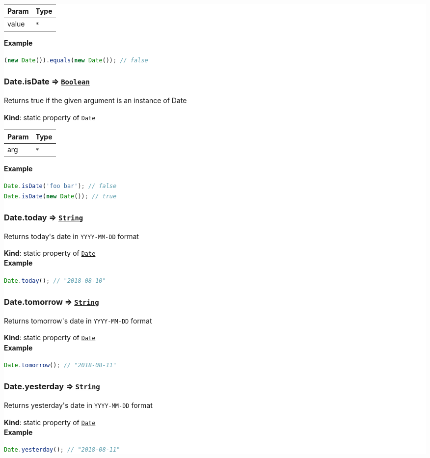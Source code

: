 | Param | Type |
| --- | --- |
| value | <code>\*</code> | 

**Example**  
```javascript
(new Date()).equals(new Date()); // false
```
<a name="Date.isDate"></a>

### Date.isDate ⇒ [<code>Boolean</code>](#Boolean)
Returns true if the given argument is an instance of Date

**Kind**: static property of [<code>Date</code>](#Date)  

| Param | Type |
| --- | --- |
| arg | <code>\*</code> | 

**Example**  
```javascript
Date.isDate('foo bar'); // false
Date.isDate(new Date()); // true
```
<a name="Date.today"></a>

### Date.today ⇒ [<code>String</code>](#String)
Returns today's date in `YYYY-MM-DD` format

**Kind**: static property of [<code>Date</code>](#Date)  
**Example**  
```javascript
Date.today(); // "2018-08-10"
```
<a name="Date.tomorrow"></a>

### Date.tomorrow ⇒ [<code>String</code>](#String)
Returns tomorrow's date in `YYYY-MM-DD` format

**Kind**: static property of [<code>Date</code>](#Date)  
**Example**  
```javascript
Date.tomorrow(); // "2018-08-11"
```
<a name="Date.yesterday"></a>

### Date.yesterday ⇒ [<code>String</code>](#String)
Returns yesterday's date in `YYYY-MM-DD` format

**Kind**: static property of [<code>Date</code>](#Date)  
**Example**  
```javascript
Date.yesterday(); // "2018-08-11"
```
<a name="Function"></a>
